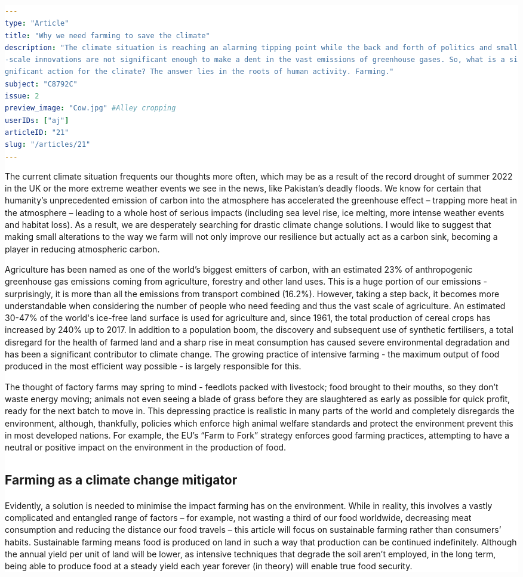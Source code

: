 ```yaml
---
type: "Article"
title: "Why we need farming to save the climate"
description: "The climate situation is reaching an alarming tipping point while the back and forth of politics and small-scale innovations are not significant enough to make a dent in the vast emissions of greenhouse gases. So, what is a significant action for the climate? The answer lies in the roots of human activity. Farming."
subject: "C8792C"
issue: 2
preview_image: "Cow.jpg" #Alley cropping
userIDs: ["aj"]
articleID: "21"
slug: "/articles/21"
---
```


The current climate situation frequents our thoughts more often, which may be as a result of the record drought of summer 2022 in the UK or the more extreme weather events we see in the news, like Pakistan’s deadly floods. We know for certain that humanity’s unprecedented emission of carbon into the atmosphere has accelerated the greenhouse effect – trapping more heat in the atmosphere – leading to a whole host of serious impacts (including sea level rise, ice melting, more intense weather events and habitat loss). As a result, we are desperately searching for drastic climate change solutions. I would like to suggest that making small alterations to the way we farm will not only improve our resilience but actually act as a carbon sink, becoming a player in reducing atmospheric carbon.

Agriculture has been named as one of the world’s biggest emitters of carbon, with an estimated 23% of anthropogenic greenhouse gas emissions coming from agriculture, forestry and other land uses. This is a huge portion of our emissions - surprisingly, it is more than all the emissions from transport combined (16.2%). However, taking a step back, it becomes more understandable when considering the number of people who need feeding and thus the vast scale of agriculture. An estimated 30-47% of the world's ice-free land surface is used for agriculture and, since 1961, the total production of cereal crops has increased by 240% up to 2017. In addition to a population boom, the discovery and subsequent use of synthetic fertilisers, a total disregard for the health of farmed land and a sharp rise in meat consumption has caused severe environmental degradation and has been a significant contributor to climate change. The growing practice of intensive farming - the maximum output of food produced in the most efficient way possible - is largely responsible for this.

The thought of factory farms may spring to mind - feedlots packed with livestock; food brought to their mouths, so they don’t waste energy moving; animals not even seeing a blade of grass before they are slaughtered as early as possible for quick profit, ready for the next batch to move in. This depressing practice is realistic in many parts of the world and completely disregards the environment, although, thankfully, policies which enforce high animal welfare standards and protect the environment prevent this in most developed nations. For example, the EU’s “Farm to Fork” strategy enforces good farming practices, attempting to have a neutral or positive impact on the environment in the production of food.

## Farming as a climate change mitigator
Evidently, a solution is needed to minimise the impact farming has on the environment. While in reality, this involves a vastly complicated and entangled range of factors – for example, not wasting a third of our food worldwide, decreasing meat consumption and reducing the distance our food travels – this article will focus on sustainable farming rather than consumers’ habits. Sustainable farming means food is produced on land in such a way that production can be continued indefinitely. Although the annual yield per unit of land will be lower, as intensive techniques that degrade the soil aren’t employed, in the long term, being able to produce food at a steady yield each year forever (in theory) will enable true food security. 
